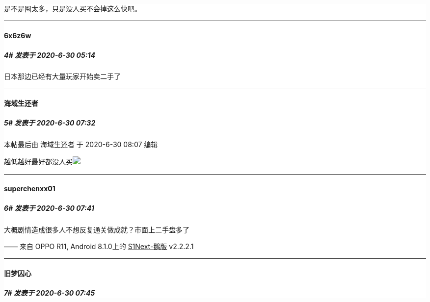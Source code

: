 


是不是囤太多，只是没人买不会掉这么快吧。







-----

####  6x6z6w  
##### 4#       发表于 2020-6-30 05:14




日本那边已经有大量玩家开始卖二手了







-----

####  海域生还者  
##### 5#       发表于 2020-6-30 07:32



 本帖最后由 海域生还者 于 2020-6-30 08:07 编辑 

越低越好最好都没人买<img src="https://static.saraba1st.com/image/smiley/face2017/048.png" referrerpolicy="no-referrer">







-----

####  superchenxx01  
##### 6#       发表于 2020-6-30 07:41




大概剧情造成很多人不想反复通关做成就？市面上二手盘多了

—— 来自 OPPO R11, Android 8.1.0上的 [S1Next-鹅版](https://github.com/ykrank/S1-Next/releases) v2.2.2.1







-----

####  旧梦囚心  
##### 7#       发表于 2020-6-30 07:45



